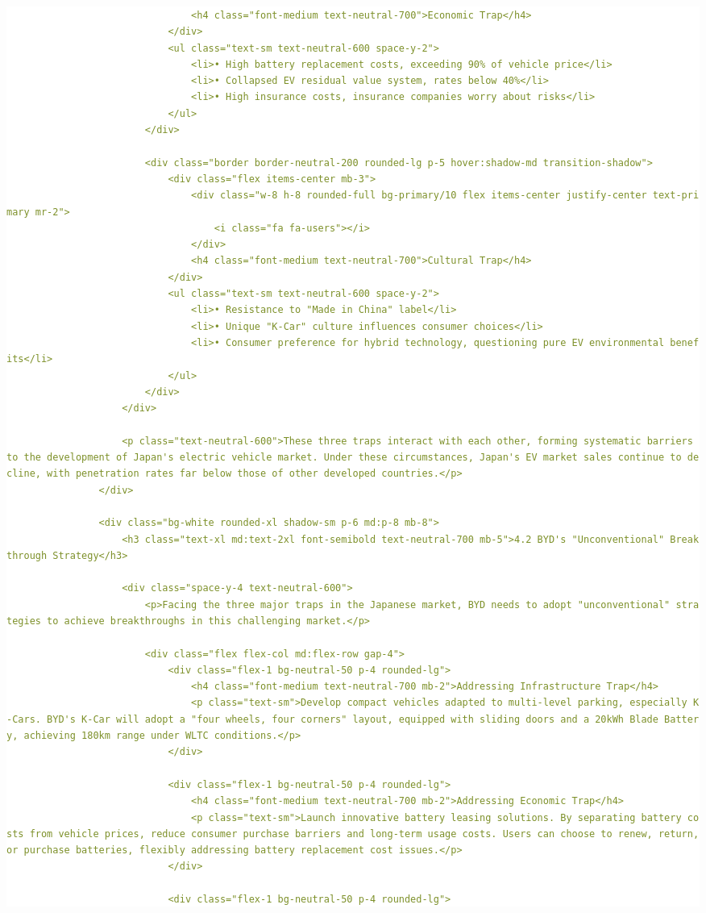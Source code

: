 ```yaml
                                <h4 class="font-medium text-neutral-700">Economic Trap</h4>
                            </div>
                            <ul class="text-sm text-neutral-600 space-y-2">
                                <li>• High battery replacement costs, exceeding 90% of vehicle price</li>
                                <li>• Collapsed EV residual value system, rates below 40%</li>
                                <li>• High insurance costs, insurance companies worry about risks</li>
                            </ul>
                        </div>
                        
                        <div class="border border-neutral-200 rounded-lg p-5 hover:shadow-md transition-shadow">
                            <div class="flex items-center mb-3">
                                <div class="w-8 h-8 rounded-full bg-primary/10 flex items-center justify-center text-primary mr-2">
                                    <i class="fa fa-users"></i>
                                </div>
                                <h4 class="font-medium text-neutral-700">Cultural Trap</h4>
                            </div>
                            <ul class="text-sm text-neutral-600 space-y-2">
                                <li>• Resistance to "Made in China" label</li>
                                <li>• Unique "K-Car" culture influences consumer choices</li>
                                <li>• Consumer preference for hybrid technology, questioning pure EV environmental benefits</li>
                            </ul>
                        </div>
                    </div>
                    
                    <p class="text-neutral-600">These three traps interact with each other, forming systematic barriers to the development of Japan's electric vehicle market. Under these circumstances, Japan's EV market sales continue to decline, with penetration rates far below those of other developed countries.</p>
                </div>

                <div class="bg-white rounded-xl shadow-sm p-6 md:p-8 mb-8">
                    <h3 class="text-xl md:text-2xl font-semibold text-neutral-700 mb-5">4.2 BYD's "Unconventional" Breakthrough Strategy</h3>
                    
                    <div class="space-y-4 text-neutral-600">
                        <p>Facing the three major traps in the Japanese market, BYD needs to adopt "unconventional" strategies to achieve breakthroughs in this challenging market.</p>
                        
                        <div class="flex flex-col md:flex-row gap-4">
                            <div class="flex-1 bg-neutral-50 p-4 rounded-lg">
                                <h4 class="font-medium text-neutral-700 mb-2">Addressing Infrastructure Trap</h4>
                                <p class="text-sm">Develop compact vehicles adapted to multi-level parking, especially K-Cars. BYD's K-Car will adopt a "four wheels, four corners" layout, equipped with sliding doors and a 20kWh Blade Battery, achieving 180km range under WLTC conditions.</p>
                            </div>
                            
                            <div class="flex-1 bg-neutral-50 p-4 rounded-lg">
                                <h4 class="font-medium text-neutral-700 mb-2">Addressing Economic Trap</h4>
                                <p class="text-sm">Launch innovative battery leasing solutions. By separating battery costs from vehicle prices, reduce consumer purchase barriers and long-term usage costs. Users can choose to renew, return, or purchase batteries, flexibly addressing battery replacement cost issues.</p>
                            </div>
                            
                            <div class="flex-1 bg-neutral-50 p-4 rounded-lg">
```